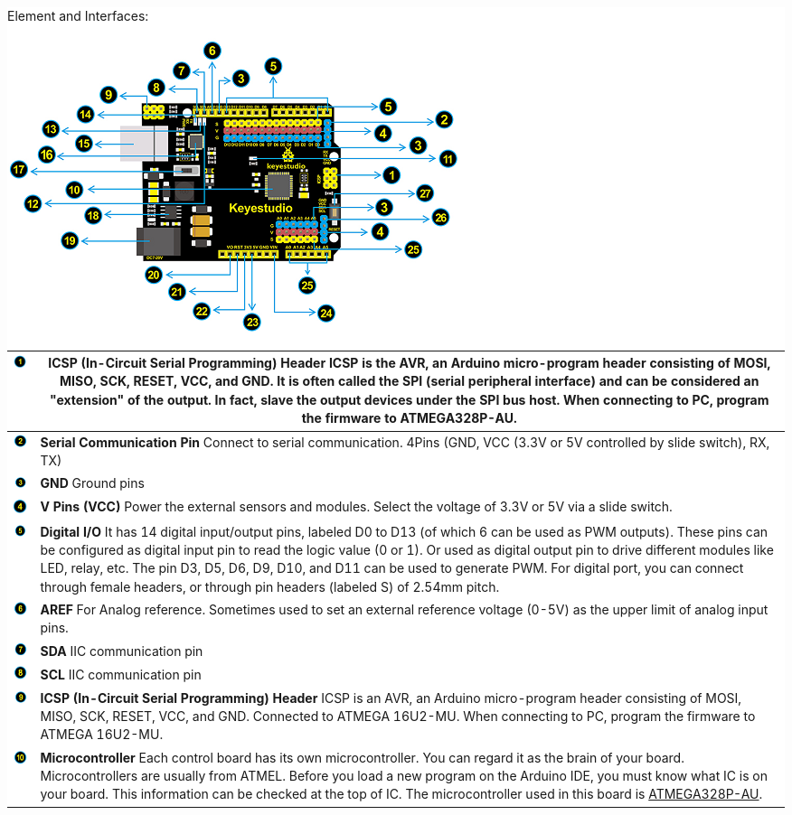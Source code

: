 Element and Interfaces:

![图片1(8)-2](media/394875483d2b633742f53f36911d0ef6.png)

|   ![](media/3bb1c25abe86a3f60ac7be228eee073a.png) | **ICSP (In-Circuit Serial Programming) Header** ICSP is the AVR, an Arduino micro-program header consisting of MOSI, MISO, SCK, RESET, VCC, and GND. It is often called the SPI (serial peripheral interface) and can be considered an "extension" of the output. In fact, slave the output devices under the SPI bus host. When connecting to PC, program the firmware to ATMEGA328P-AU.                                                                                           |
|---------------------------------------------------|-------------------------------------------------------------------------------------------------------------------------------------------------------------------------------------------------------------------------------------------------------------------------------------------------------------------------------------------------------------------------------------------------------------------------------------------------------------------------------------|
| ![](media/90474bf3195205c042f837d56f7f5bc3.png)   | **Serial Communication Pin** Connect to serial communication.  4Pins (GND, VCC (3.3V or 5V controlled by slide switch), RX, TX)                                                                                                                                                                                                                                                                                                                                                     |
| ![](media/90a9ee4c95ce2062a0aba4ea4e6a966c.png)   | **GND**  Ground pins                                                                                                                                                                                                                                                                                                                                                                                                                                                                |
| ![](media/9692086f6c487165f7745faae51ef11f.png)   | **V Pins (VCC)** Power the external sensors and modules. Select the voltage of 3.3V or 5V via a slide switch.                                                                                                                                                                                                                                                                                                                                                                       |
| ![](media/f4f88bf6bbad85b84c2c9ed66b358042.png)   | **Digital I/O** It has 14 digital input/output pins, labeled D0 to D13 (of which 6 can be used as PWM outputs). These pins can be configured as digital input pin to read the logic value (0 or 1). Or used as digital output pin to drive different modules like LED, relay, etc. The pin D3, D5, D6, D9, D10, and D11 can be used to generate PWM.  For digital port, you can connect through female headers, or through pin headers (labeled S) of 2.54mm pitch.                 |
| ![](media/e1e2b5ea7dc64f0d3718d686f1900b00.png)   | **AREF**  For Analog reference. Sometimes used to set an external reference voltage (0-5V) as the upper limit of analog input pins.                                                                                                                                                                                                                                                                                                                                                 |
| ![](media/2111adc0fbd7859beb30059380236465.png)   | **SDA** IIC communication pin                                                                                                                                                                                                                                                                                                                                                                                                                                                       |
| ![](media/9de1b27e2187eac0f881adec62fba633.png)   | **SCL** IIC communication pin                                                                                                                                                                                                                                                                                                                                                                                                                                                       |
| ![](media/2b17b0cf84a31ccc02181c4f4f98f297.png)   | **ICSP (In-Circuit Serial Programming) Header** ICSP is an AVR, an Arduino micro-program header consisting of MOSI, MISO, SCK, RESET, VCC, and GND. Connected to ATMEGA 16U2-MU. When connecting to PC, program the firmware to ATMEGA 16U2-MU.                                                                                                                                                                                                                                     |
| ![](media/7f07f9d662bafeaae657330c523601b6.png)   | **Microcontroller**  Each control board has its own microcontroller. You can regard it as the brain of your board. Microcontrollers are usually from ATMEL. Before you load a new program on the Arduino IDE, you must know what IC is on your board. This information can be checked at the top of IC. The microcontroller used in this board is [ATMEGA328P-AU](http://ww1.microchip.com/downloads/en/DeviceDoc/Atmel-7810-Automotive-Microcontrollers-ATmega328P_Datasheet.pdf). |
